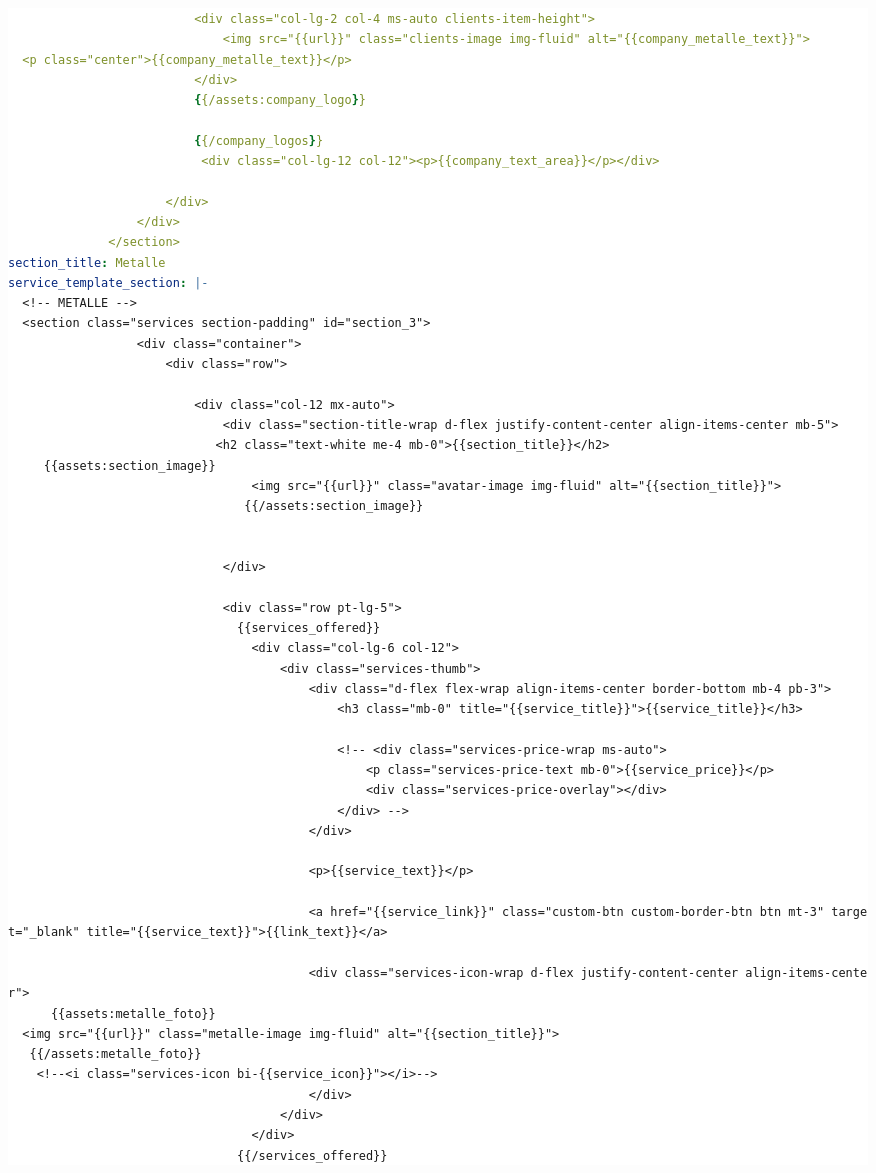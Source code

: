 ```yaml
                          <div class="col-lg-2 col-4 ms-auto clients-item-height">
                              <img src="{{url}}" class="clients-image img-fluid" alt="{{company_metalle_text}}">
  <p class="center">{{company_metalle_text}}</p>
                          </div>
                          {{/assets:company_logo}}

                          {{/company_logos}}
                           <div class="col-lg-12 col-12"><p>{{company_text_area}}</p></div>

                      </div>
                  </div>
              </section>
section_title: Metalle
service_template_section: |-
  <!-- METALLE -->
  <section class="services section-padding" id="section_3">
                  <div class="container">
                      <div class="row">

                          <div class="col-12 mx-auto">
                              <div class="section-title-wrap d-flex justify-content-center align-items-center mb-5">
  	                         <h2 class="text-white me-4 mb-0">{{section_title}}</h2>
     {{assets:section_image}}
                                  <img src="{{url}}" class="avatar-image img-fluid" alt="{{section_title}}">
                                 {{/assets:section_image}}

                                  
                              </div>
  							
                              <div class="row pt-lg-5">
  	                            {{services_offered}}
                                  <div class="col-lg-6 col-12">
                                      <div class="services-thumb">
                                          <div class="d-flex flex-wrap align-items-center border-bottom mb-4 pb-3">
                                              <h3 class="mb-0" title="{{service_title}}">{{service_title}}</h3>

                                              <!-- <div class="services-price-wrap ms-auto">
                                                  <p class="services-price-text mb-0">{{service_price}}</p>
                                                  <div class="services-price-overlay"></div>
                                              </div> -->
                                          </div>

                                          <p>{{service_text}}</p>

                                          <a href="{{service_link}}" class="custom-btn custom-border-btn btn mt-3" target="_blank" title="{{service_text}}">{{link_text}}</a>

                                          <div class="services-icon-wrap d-flex justify-content-center align-items-center">
      {{assets:metalle_foto}}                                      
  <img src="{{url}}" class="metalle-image img-fluid" alt="{{section_title}}">
   {{/assets:metalle_foto}}
    <!--<i class="services-icon bi-{{service_icon}}"></i>-->
                                          </div>
                                      </div>
                                  </div>
  								{{/services_offered}}
```